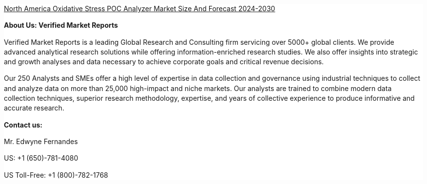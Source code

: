 <a href="https://www.verifiedmarketreports.com/product/oxidative-stress-poc-analyzer-market/">North America Oxidative Stress POC Analyzer Market Size And Forecast 2024-2030</a></strong></span></p></blockquote><p><strong>About Us: Verified Market Reports</strong></p><p>Verified Market Reports is a leading Global Research and Consulting firm servicing over 5000+ global clients. We provide advanced analytical research solutions while offering information-enriched research studies. We also offer insights into strategic and growth analyses and data necessary to achieve corporate goals and critical revenue decisions.</p><p>Our 250 Analysts and SMEs offer a high level of expertise in data collection and governance using industrial techniques to collect and analyze data on more than 25,000 high-impact and niche markets. Our analysts are trained to combine modern data collection techniques, superior research methodology, expertise, and years of collective experience to produce informative and accurate research.</p><p><strong>Contact us:</strong></p><p>Mr. Edwyne Fernandes</p><p>US: +1 (650)-781-4080</p><p>US Toll-Free: +1 (800)-782-1768</p>

